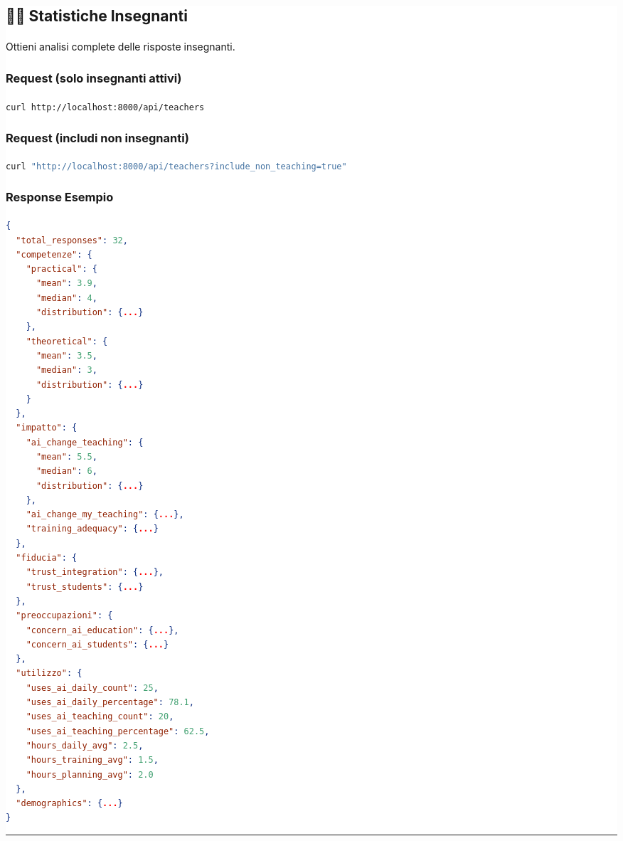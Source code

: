 
## 👨‍🏫 Statistiche Insegnanti

Ottieni analisi complete delle risposte insegnanti.

### Request (solo insegnanti attivi)
```bash
curl http://localhost:8000/api/teachers
```

### Request (includi non insegnanti)
```bash
curl "http://localhost:8000/api/teachers?include_non_teaching=true"
```

### Response Esempio
```json
{
  "total_responses": 32,
  "competenze": {
    "practical": {
      "mean": 3.9,
      "median": 4,
      "distribution": {...}
    },
    "theoretical": {
      "mean": 3.5,
      "median": 3,
      "distribution": {...}
    }
  },
  "impatto": {
    "ai_change_teaching": {
      "mean": 5.5,
      "median": 6,
      "distribution": {...}
    },
    "ai_change_my_teaching": {...},
    "training_adequacy": {...}
  },
  "fiducia": {
    "trust_integration": {...},
    "trust_students": {...}
  },
  "preoccupazioni": {
    "concern_ai_education": {...},
    "concern_ai_students": {...}
  },
  "utilizzo": {
    "uses_ai_daily_count": 25,
    "uses_ai_daily_percentage": 78.1,
    "uses_ai_teaching_count": 20,
    "uses_ai_teaching_percentage": 62.5,
    "hours_daily_avg": 2.5,
    "hours_training_avg": 1.5,
    "hours_planning_avg": 2.0
  },
  "demographics": {...}
}
```

---